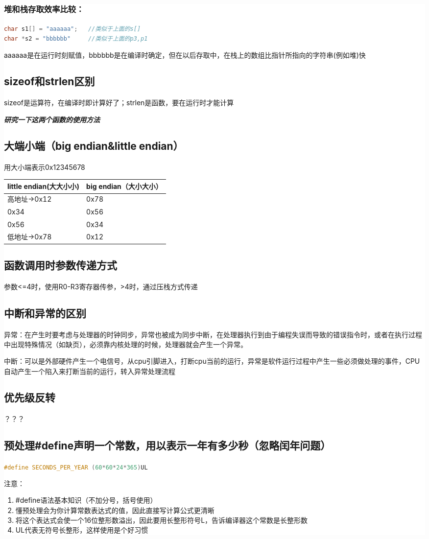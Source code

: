 ### 堆和栈存取效率比较：

```c
char s1[] = "aaaaaa";	//类似于上面的s[]
char *s2 = "bbbbbb"		//类似于上面的p3,p1
```

aaaaaa是在运行时刻赋值，bbbbbb是在编译时确定，但在以后存取中，在栈上的数组比指针所指向的字符串(例如堆)快

## sizeof和strlen区别

sizeof是运算符，在编译时即计算好了；strlen是函数，要在运行时才能计算

***研究一下这两个函数的使用方法***

## 大端小端（big endian&little endian）

用大小端表示0x12345678

| little endian(大大小小) | big endian（大小大小） |
| ----------------------- | :--------------------- |
| 高地址->0x12            | 0x78                   |
| 0x34                    | 0x56                   |
| 0x56                    | 0x34                   |
| 低地址->0x78            | 0x12                   |

## 函数调用时参数传递方式

参数<=4时，使用R0-R3寄存器传参，>4时，通过压栈方式传递

## 中断和异常的区别

异常：在产生时要考虑与处理器的时钟同步，异常也被成为同步中断，在处理器执行到由于编程失误而导致的错误指令时，或者在执行过程中出现特殊情况（如缺页），必须靠内核处理的时候，处理器就会产生一个异常。

中断：可以是外部硬件产生一个电信号，从cpu引脚进入，打断cpu当前的运行，异常是软件运行过程中产生一些必须做处理的事件，CPU自动产生一个陷入来打断当前的运行，转入异常处理流程

## 优先级反转

？？？

## 预处理#define声明一个常数，用以表示一年有多少秒（忽略闰年问题）

```c
#define SECONDS_PER_YEAR (60*60*24*365)UL	
```

注意：

1. #define语法基本知识（不加分号，括号使用）
2. 懂预处理会为你计算常数表达式的值，因此直接写计算公式更清晰
3. 将这个表达式会使一个16位整形数溢出，因此要用长整形符号L，告诉编译器这个常数是长整形数
4. UL代表无符号长整形，这样使用是个好习惯
